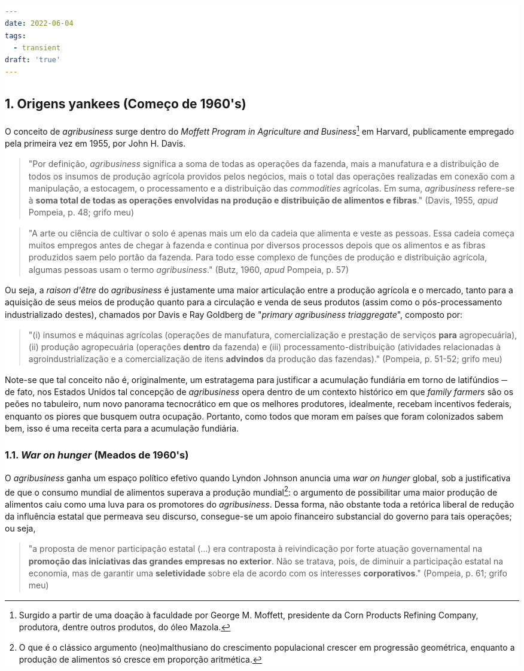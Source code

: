 ```yaml
---
date: 2022-06-04
tags:
  - transient
draft: 'true'
---
```

## 1. Origens yankees (Começo de 1960's)
O conceito de *agribusiness* surge dentro do *Moffett Program in Agriculture and Business*[^1] em Harvard, publicamente empregado pela primeira vez em 1955, por John H. Davis. 

> "Por definição, *agribusiness* significa a soma de todas as operações da fazenda, mais a manufatura e a distribuição de todos os insumos de produção agrícola providos pelos negócios, mais o total das operações realizadas em conexão com a manipulação, a estocagem, o processamento e a distribuição das *commodities* agrícolas.
> Em suma, *agribusiness* refere-se à **soma total de todas as operações envolvidas na produção e distribuição de alimentos e fibras**." (Davis, 1955, *apud* Pompeia, p. 48; grifo meu)

> "A arte ou ciência de cultivar o solo é apenas mais um elo da cadeia que alimenta e veste as pessoas. Essa cadeia começa muitos empregos antes de chegar à fazenda e continua por diversos processos depois que os alimentos e as fibras produzidos saem pelo portão da fazenda. Para todo esse complexo de funções de produção e distribuição agrícola, algumas pessoas usam o termo *agribusiness*." (Butz, 1960, *apud* Pompeia, p. 57)

Ou seja, a *raison d'être* do *agribusiness* é justamente uma maior articulação entre a produção agrícola e o mercado, tanto para a aquisição de seus meios de produção quanto para a circulação e venda de seus produtos (assim como o pós-processamento industrializado destes), chamados por Davis e Ray Goldberg de "*primary agribusiness triaggregate*", composto por:
> "(i) insumos e máquinas agrícolas (operações de manufatura, comercialização e prestação de serviços **para** agropecuária),
> (ii) produção agropecuária (operações **dentro** da fazenda)
> e (iii) processamento-distribuição (atividades relacionadas à agroindustrialização e a comercialização de itens **advindos** da produção das fazendas)." (Pompeia, p. 51-52; grifo meu)

Note-se que tal conceito não é, originalmente, um estratagema para justificar a acumulação fundiária em torno de latifúndios ─ de fato, nos Estados Unidos tal concepção de *agribusiness* opera dentro de um contexto histórico em que *family farmers* são os peões no tabuleiro, num novo panorama tecnocrático em que os melhores produtores, idealmente, recebam incentivos federais, enquanto os piores que busquem outra ocupação. Portanto, como todos que moram em países que foram colonizados sabem bem, isso é uma receita certa para a acumulação fundiária. 

### 1.1. *War on hunger* (Meados de 1960's)
O *agribusiness* ganha um espaço político efetivo quando Lyndon Johnson anuncia uma *war on hunger* global, sob a justificativa de que o consumo mundial de alimentos superava a produção mundial[^24]: o argumento de possibilitar uma maior produção de alimentos caiu como uma luva para os promotores do *agribusiness*. Dessa forma, não obstante toda a retórica liberal de redução da influência estatal que permeava seu discurso, consegue-se um apoio financeiro substancial do governo para tais operações; ou seja,
> "a proposta de menor participação estatal (...) era contraposta à reivindicação por forte atuação governamental na **promoção das iniciativas das grandes empresas no exterior**. Não se tratava, pois, de diminuir a participação estatal na economia, mas de garantir uma **seletividade** sobre ela de acordo com os interesses **corporativos**." (Pompeia, p. 61; grifo meu)


[^1]: Surgido a partir de uma doação à faculdade por George M. Moffett, presidente da Corn Products Refining Company, produtora, dentre outros produtos, do óleo Mazola.
[^2]: "...[funções] vinculadas sobretudo ao fornecimento de máquinas e insumos à agropecuária" (Pompeia, p. 56, nota 24); ou seja, serviços associados aos meios de produção do agronegócio.
[^3]: "...[funções] relacionadas principalmente à armazenagem, ao transporte, à industrialização e ao comércio de itens originários da agropecuária" (Pompeia, p. 56, nota 24); ou seja, serviços associados ao pós-produção/circulação e venda dos produtos do agronegócio.
[^4]: De acordo com o predicamento de Marx e Engels, de que "No desenvolvimento das forças produtivas advém uma fase em que surgem forças produtivas e meios de intercâmbio que, no marco das relações existentes, causam somente malefícios e **não são mais forças de produção, mas forças de destruição**" (Marx & Engels, p. 41).
[^5]: "porque suas teorizações estavam centradas na análise crítica da subordinação da agricultura às indústrias a montante e a jusante" (Pompeia, p. 120).
[^6]: Note-se a presença do nome "complexo agroindustrial" no livro, embora seu foco fosse justamente afastar-se dessa concepção conjuntural do *agribusiness*: havia uma empreitada visando um ponto de contato maior com o meio acadêmico, associado à maior legitimação do setor frente à sociedade.
[^7]: Que, a propósito, não eram desconhecidos nem mesmo aos membros da Faab, que vocalizavam publicamente tais problemas: "Reclamava-se *controle sobre os preços dos insumos agropecuários* e criticavam-se empresas processadoras por *forçarem a redução de valores de itens agrícolas*" (Pompeia, 117).
[^8]: "Logo que o trabalho começa a ser distribuído [por fatores externos, invés de escolha própria genuína], cada um passa a ter um campo de atividade exclusivo e determinado, que lhe é imposto e ao qual não pode escapar; o indivíduo é caçador, pescador, pastor ou crítico crítico, e assim deve permanecer se não quiser perder seu meio de vida" (A Ideologia Alemã, p. 37-38; destaque meu). Tal é o caso, por exemplo, de antigos produtores de feijão no Brasil, que ou cederam à produção de soja, ou abandonaram a vida de agricultor, vide matéria: [Por que agricultores brasileiros estão deixando de plantar feijão — e o que isso tem a ver com a fome (BBC News, novembro 2021)](https://www.bbc.com/portuguese/brasil-59070059).
[^9]: De *mercadorias*, tenha-se sempre em mente; se elas servem à alimentação de pessoas no Brasil ou de porcos na China, tanto faz para esses produtores.
[^10]: Eventualmente renomeada como Associação Brasileira do Agronegócio.
[^11]: Disponível nos *Cadernos de 20 Anos* no site da Abag: <https://abag.com.br/wp-content/uploads/2020/09/Caderno-20-anos-reviso%CC%83es-grafica-min.pdf> ─ *lasciate ogni speranza, voi ch'entrate*.
[^12]: Sim, em caixa alta na citação original.
[^13]: Embora isso seja uma característica do *business* em geral.
[^14]: O mesmo que foi canetado por Bolsonaro.
[^15]: Como um bom regime de livre mercado deveria agir... quer dizer, como todo "**Estado paternalista que resolvia todos os problemas**" também faria ─é o que Bittencourt de Araújo diria, se ele não estivesse 7 palmos abaixo da terra àquela época.
[^16]: E, destaque-se, tais pesquisas sempre estavam a serviço dos "peixes grandes" do agronegócio ─ por exemplo, em 1998, somente 21 de 263 pesquisas da Embrapa para o setor "dentro da porteira" foram direcionadas à agricultura familiar (Pompeia, p. 178).
[^17]: O nome é uma fachada para induzir produtores pequenos a produzirem *commodities*, não nos deixemos levar tão longe pelo nome bonito. A narrativa ideológica está presente [no site inteiro](https://www.bndes.gov.br/wps/portal/site/home/financiamento/produto/pronaf).
[^18]: Note-se que, a esse ponto, o termo *agribusiness* abrasileirou-se definitivamente ─ tudo devido às ressalvas do Itamaraty quanto a estrangeirismos. Eram outros tempos.
[^19]: Pompeia faz um comentário aparentemente inócuo quanto ao surgimento de cursos relacionados ao mercado de trabalho do agronegócio: "Nesses casos, *agribusiness* tinha outro sentido, indicando, principalmente, o alargamento da funções do profissional a trabalhar nesse ramo" (p. 181). Pode parecer redundante dizê-lo, afinal, se esse ambiente é intersetorial por natureza, seus profissionais também devem sê-lo... certo? Bom, refiro o leitor ao ensaio "A Reificação e a Consciência do Proletariado" (em História e Consciência de Classe) de György Lukács. O resumo da ópera é: o capitalismo induz uma pulverização dos processos de trabalho em unidades (cada vez mais) especializadas e independentes em seus próprios processos de produção. O máximo que se pode obter de "intersetorialidade" sob o modo de produção capitalista é um "imbricamento" de diferentes unidades; porém, tais elementos somente poderão aparecer "*arbitrariamente* ligados uns aos outros" (Lukács, p. 203), oposto a se relacionarem *organicamente* entre si. O máximo que tais formações "intersetoriais" permitirão é o conhecimento das "leis" de funcionamento interno de cada um dos setores com os quais tenha contato (as quais são independentes entre si, como elaborado por Lukács, como consequência do modo de produção capitalista), e de como mediar suas relações e conflitos de interesse (...prezando os interesses seus e de sua própria empresa, claro).
[^20]: Imposto sobre Circulação de Mercadorias e Serviços. 
[^21]: O que hoje em dia, em 2022, são... **todos** os produtores agropecuários, essencialmente. A contradição capitalista é tal que se depende do dólar em alta para a exportação de *commodities*, e em baixa para a compra de insumos à produção agropecuária (fertilizantes em particular).
[^22]: Instituto Nacional de Colonização e Reforma Agrária.
[^23]: Fonte: [O Joio e o Trigo.](https://ojoioeotrigo.com.br/2022/04/sob-discurso-da-modernizacao-programa-titula-brasil-esconde-conflitos-de-interesse-grilagem-e-violencia-contra-povos-do-campo/)
[^24]: O que é o clássico argumento (neo)malthusiano do crescimento populacional crescer em progressão geométrica, enquanto a produção de alimentos só cresce em proporção aritmética.
[^26]: Caio Prado Júnior, p. 135. É interessante destacar que o mesmo fenômeno atual de expansão das "fronteiras agrícolas" rumo ao Norte brasileiro já são uma característica anunciada, na "Formação do Brasil Contemporâneo" (obra de 1942!), nos ciclos econômicos do Brasil colônia: "Uma conjuntura internacional favorável a um produto qualquer que [a colônia seja] capaz de fornecer impulsiona o seu funcionamento e dá a impressão puramente ilusória de riqueza e prosperidade. Mas *basta que aquela conjuntura se desloque, ou que se esgotem os recursos naturais disponíveis*, para que aquela produção decline e pereça, tornando impossível manter a vida que ela alimentava. (...) continuar-se-á [tal exploração] até o *esgotamento final ou dos recursos naturais disponíveis, ou da conjuntura econômica favorável*" (p. 126; grifo meu);  "A devastação da mata [nativa] em larga escala ia semeando desertos estéreis atrás do colonizador, *sempre em busca de solos frescos que não exigissem maior esforço de sua parte*" (p. 135; grifo meu).